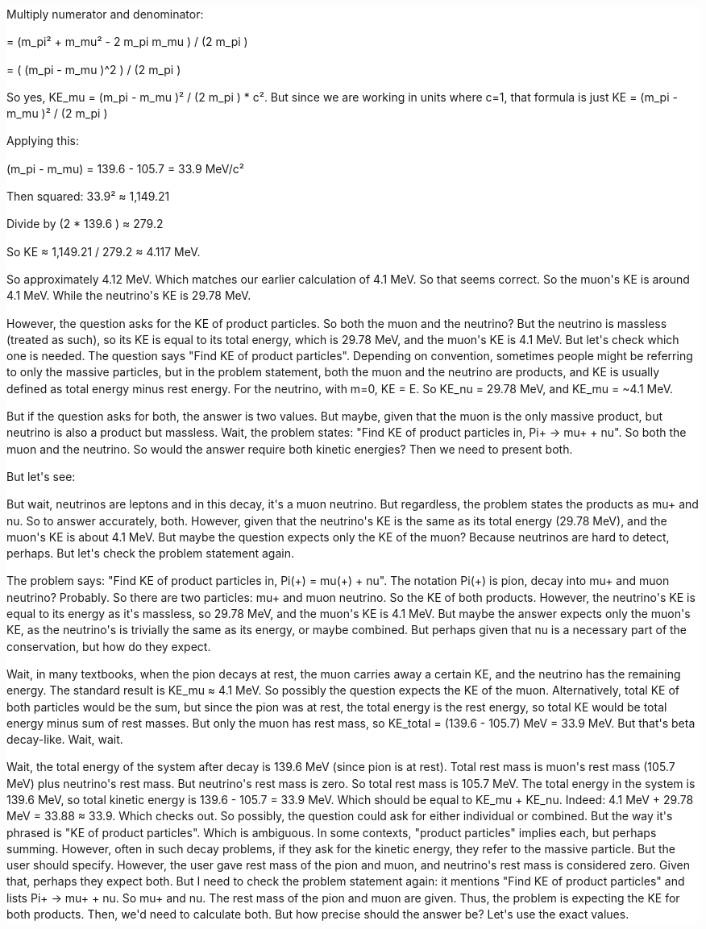 Multiply numerator and denominator:

= (m_pi² + m_mu² - 2 m_pi m_mu ) / (2 m_pi )

= ( (m_pi - m_mu )^2 ) / (2 m_pi )

So yes, KE_mu = (m_pi - m_mu )² / (2 m_pi ) * c². But since we are working in units where c=1, that formula is just KE = (m_pi - m_mu )² / (2 m_pi )

Applying this:

(m_pi - m_mu) = 139.6 - 105.7 = 33.9 MeV/c²

Then squared: 33.9² ≈ 1,149.21

Divide by (2 * 139.6 ) ≈ 279.2

So KE ≈ 1,149.21 / 279.2 ≈ 4.117 MeV.

So approximately 4.12 MeV. Which matches our earlier calculation of 4.1 MeV. So that seems correct. So the muon's KE is around 4.1 MeV. While the neutrino's KE is 29.78 MeV.

However, the question asks for the KE of product particles. So both the muon and the neutrino? But the neutrino is massless (treated as such), so its KE is equal to its total energy, which is 29.78 MeV, and the muon's KE is 4.1 MeV. But let's check which one is needed. The question says "Find KE of product particles". Depending on convention, sometimes people might be referring to only the massive particles, but in the problem statement, both the muon and the neutrino are products, and KE is usually defined as total energy minus rest energy. For the neutrino, with m=0, KE = E. So KE_nu = 29.78 MeV, and KE_mu = ~4.1 MeV.

But if the question asks for both, the answer is two values. But maybe, given that the muon is the only massive product, but neutrino is also a product but massless. Wait, the problem states: "Find KE of product particles in, Pi+ -> mu+ + nu". So both the muon and the neutrino. So would the answer require both kinetic energies? Then we need to present both.

But let's see:

But wait, neutrinos are leptons and in this decay, it's a muon neutrino. But regardless, the problem states the products as mu+ and nu. So to answer accurately, both. However, given that the neutrino's KE is the same as its total energy (29.78 MeV), and the muon's KE is about 4.1 MeV. But maybe the question expects only the KE of the muon? Because neutrinos are hard to detect, perhaps. But let's check the problem statement again.

The problem says: "Find KE of product particles in, Pi(+) = mu(+) + nu". The notation Pi(+) is pion, decay into mu+ and muon neutrino? Probably. So there are two particles: mu+ and muon neutrino. So the KE of both products. However, the neutrino's KE is equal to its energy as it's massless, so 29.78 MeV, and the muon's KE is 4.1 MeV. But maybe the answer expects only the muon's KE, as the neutrino's is trivially the same as its energy, or maybe combined. But perhaps given that nu is a necessary part of the conservation, but how do they expect.

Wait, in many textbooks, when the pion decays at rest, the muon carries away a certain KE, and the neutrino has the remaining energy. The standard result is KE_mu ≈ 4.1 MeV. So possibly the question expects the KE of the muon. Alternatively, total KE of both particles would be the sum, but since the pion was at rest, the total energy is the rest energy, so total KE would be total energy minus sum of rest masses. But only the muon has rest mass, so KE_total = (139.6 - 105.7) MeV = 33.9 MeV. But that's beta decay-like. Wait, wait.

Wait, the total energy of the system after decay is 139.6 MeV (since pion is at rest). Total rest mass is muon's rest mass (105.7 MeV) plus neutrino's rest mass. But neutrino's rest mass is zero. So total rest mass is 105.7 MeV. The total energy in the system is 139.6 MeV, so total kinetic energy is 139.6 - 105.7 = 33.9 MeV. Which should be equal to KE_mu + KE_nu. Indeed: 4.1 MeV + 29.78 MeV = 33.88 ≈ 33.9. Which checks out. So possibly, the question could ask for either individual or combined. But the way it's phrased is "KE of product particles". Which is ambiguous. In some contexts, "product particles" implies each, but perhaps summing. However, often in such decay problems, if they ask for the kinetic energy, they refer to the massive particle. But the user should specify. However, the user gave rest mass of the pion and muon, and neutrino's rest mass is considered zero. Given that, perhaps they expect both. But I need to check the problem statement again: it mentions "Find KE of product particles" and lists Pi+ -> mu+ + nu. So mu+ and nu. The rest mass of the pion and muon are given. Thus, the problem is expecting the KE for both products. Then, we'd need to calculate both. But how precise should the answer be? Let's use the exact values.
